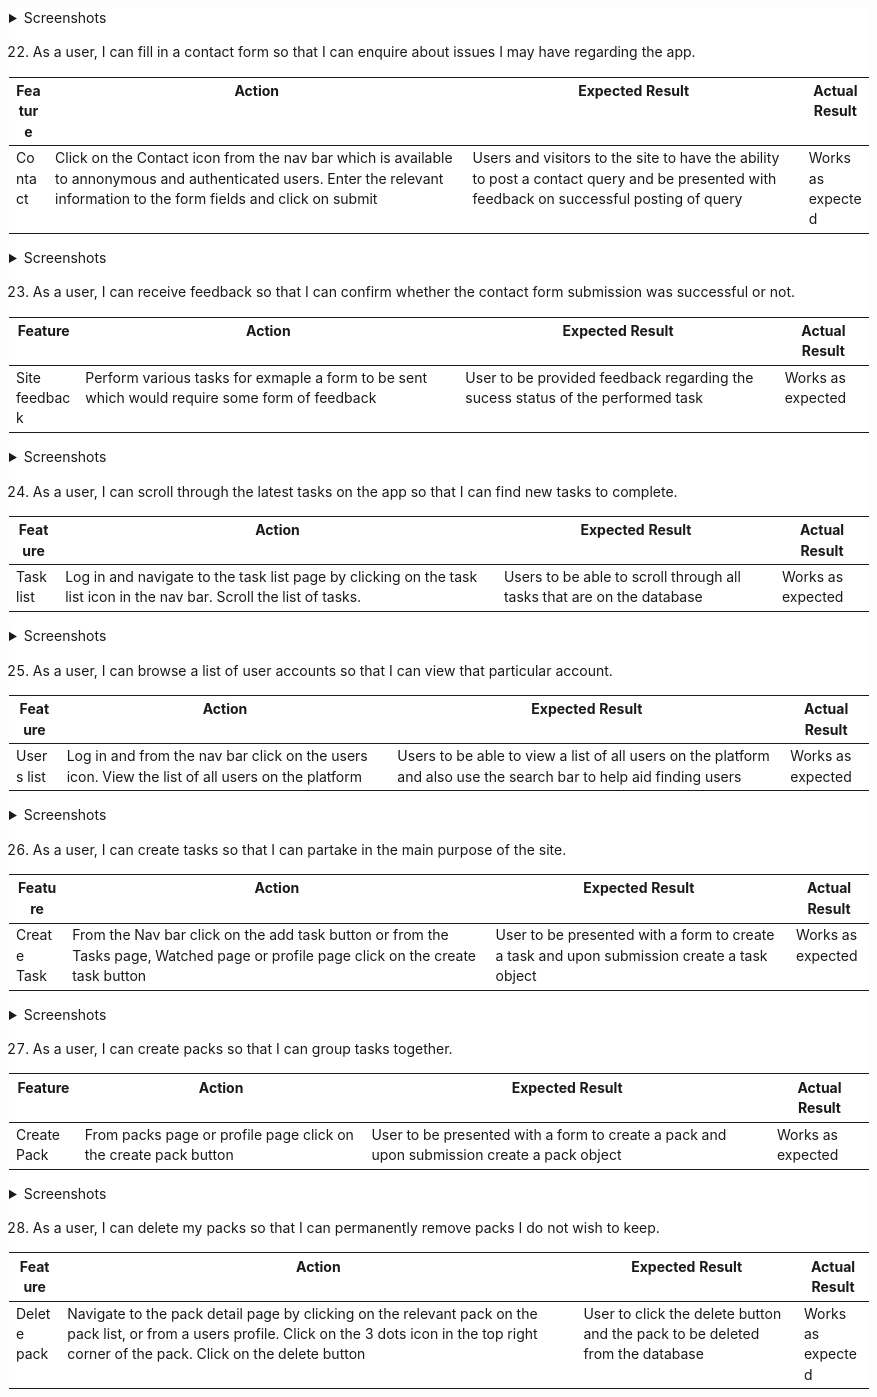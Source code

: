 <details><summary>Screenshots</summary></details>

22. As a user, I can fill in a contact form so that I can enquire about issues I may have regarding the app. 

| Feature       | Action        | Expected Result  | Actual Result |
| ------------- | ------------- | -------------    | ------------- |
|  Contact  | Click on the Contact icon from the nav bar which is available to annonymous and authenticated users. Enter the relevant information to the form fields and click on submit  | Users and visitors to the site to have the ability to post a contact query and be presented with feedback on successful posting of query  | Works as expected |

<details><summary>Screenshots</summary></details>

23. As a user, I can receive feedback so that I can confirm whether the contact form submission was successful or not.

| Feature       | Action        | Expected Result  | Actual Result |
| ------------- | ------------- | -------------    | ------------- |
|  Site feedback  | Perform various tasks for exmaple a form to be sent which would require some form of feedback  | User to be provided feedback regarding the sucess status of the performed task  | Works as expected |

<details><summary>Screenshots</summary></details>

24. As a user, I can scroll through the latest tasks on the app so that I can find new tasks to complete.

| Feature       | Action        | Expected Result  | Actual Result |
| ------------- | ------------- | -------------    | ------------- |
|  Task list  | Log in and navigate to the task list page by clicking on the task list icon in the nav bar. Scroll the list of tasks.  | Users to be able to scroll through all tasks that are on the database  | Works as expected |

<details><summary>Screenshots</summary></details>

25. As a user, I can browse a list of user accounts so that I can view that particular account. 

| Feature       | Action        | Expected Result  | Actual Result |
| ------------- | ------------- | -------------    | ------------- |
|  Users list  | Log in and from the nav bar click on the users icon. View the list of all users on the platform  | Users to be able to view a list of all users on the platform and also use the search bar to help aid finding users  | Works as expected |

<details><summary>Screenshots</summary></details>

26. As a user, I can create tasks so that I can partake in the main purpose of the site.

| Feature       | Action        | Expected Result  | Actual Result |
| ------------- | ------------- | -------------    | ------------- |
|  Create Task  | From the Nav bar click on the add task button or from the Tasks page, Watched page or profile page click on the create task button  | User to be presented with a form to create a task and upon submission create a task object | Works as expected |

<details><summary>Screenshots</summary></details>

27. As a user, I can create packs so that I can group tasks together.

| Feature       | Action        | Expected Result  | Actual Result |
| ------------- | ------------- | -------------    | ------------- |
|  Create Pack  | From packs page or profile page click on the create pack button  | User to be presented with a form to create a pack and upon submission create a pack object | Works as expected |

<details><summary>Screenshots</summary></details>

28. As a user, I can delete my packs so that I can permanently remove packs I do not wish to keep.

| Feature       | Action        | Expected Result  | Actual Result |
| ------------- | ------------- | -------------    | ------------- |
|  Delete pack  | Navigate to the pack detail page by clicking on the relevant pack on the pack list, or from a users profile. Click on the 3 dots icon in the top right corner of the pack. Click on the delete button  | User to click the delete button and the pack to be deleted from the database  | Works as expected |
